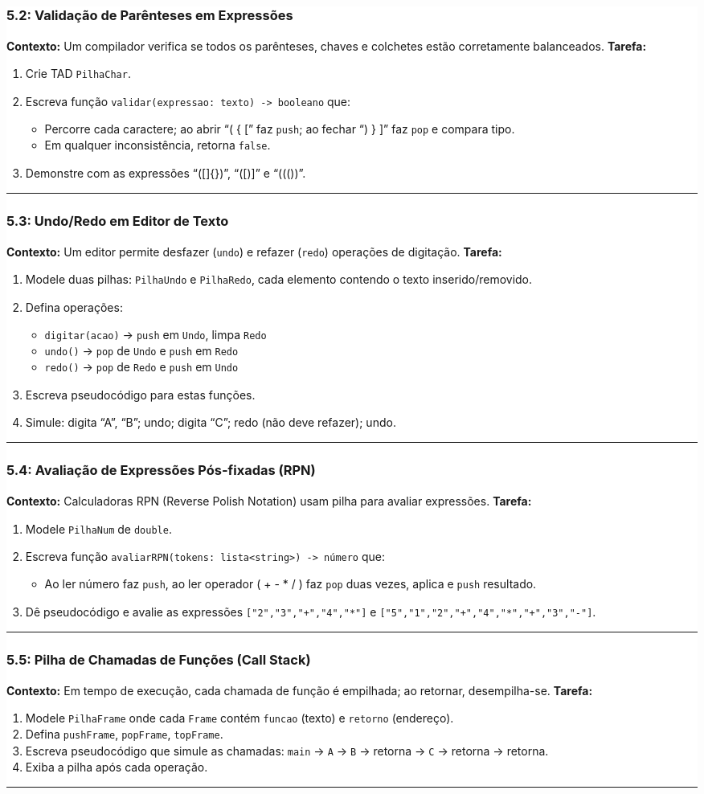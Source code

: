 
### 5.2: Validação de Parênteses em Expressões

**Contexto:** Um compilador verifica se todos os parênteses, chaves e colchetes estão corretamente balanceados.
**Tarefa:**

1. Crie TAD `PilhaChar`.
2. Escreva função `validar(expressao: texto) -> booleano` que:

   * Percorre cada caractere; ao abrir “( \{ \[” faz `push`; ao fechar “) \} \]” faz `pop` e compara tipo.
   * Em qualquer inconsistência, retorna `false`.
3. Demonstre com as expressões “(\[\]{})”, “(\[)\]” e “((())”.

---

### 5.3: Undo/Redo em Editor de Texto

**Contexto:** Um editor permite desfazer (`undo`) e refazer (`redo`) operações de digitação.
**Tarefa:**

1. Modele duas pilhas: `PilhaUndo` e `PilhaRedo`, cada elemento contendo o texto inserido/removido.
2. Defina operações:

   * `digitar(acao)` → `push` em `Undo`, limpa `Redo`
   * `undo()` → `pop` de `Undo` e `push` em `Redo`
   * `redo()` → `pop` de `Redo` e `push` em `Undo`
3. Escreva pseudocódigo para estas funções.
4. Simule: digita “A”, “B”; undo; digita “C”; redo (não deve refazer); undo.

---

### 5.4: Avaliação de Expressões Pós-fixadas (RPN)

**Contexto:** Calculadoras RPN (Reverse Polish Notation) usam pilha para avaliar expressões.
**Tarefa:**

1. Modele `PilhaNum` de `double`.
2. Escreva função `avaliarRPN(tokens: lista<string>) -> número` que:

   * Ao ler número faz `push`, ao ler operador ( + - \* / ) faz `pop` duas vezes, aplica e `push` resultado.
3. Dê pseudocódigo e avalie as expressões `["2","3","+","4","*"]` e `["5","1","2","+","4","*","+","3","-"]`.

---

### 5.5: Pilha de Chamadas de Funções (Call Stack)

**Contexto:** Em tempo de execução, cada chamada de função é empilhada; ao retornar, desempilha-se.
**Tarefa:**

1. Modele `PilhaFrame` onde cada `Frame` contém `funcao` (texto) e `retorno` (endereço).
2. Defina `pushFrame`, `popFrame`, `topFrame`.
3. Escreva pseudocódigo que simule as chamadas: `main` → `A` → `B` → retorna → `C` → retorna → retorna.
4. Exiba a pilha após cada operação.

---